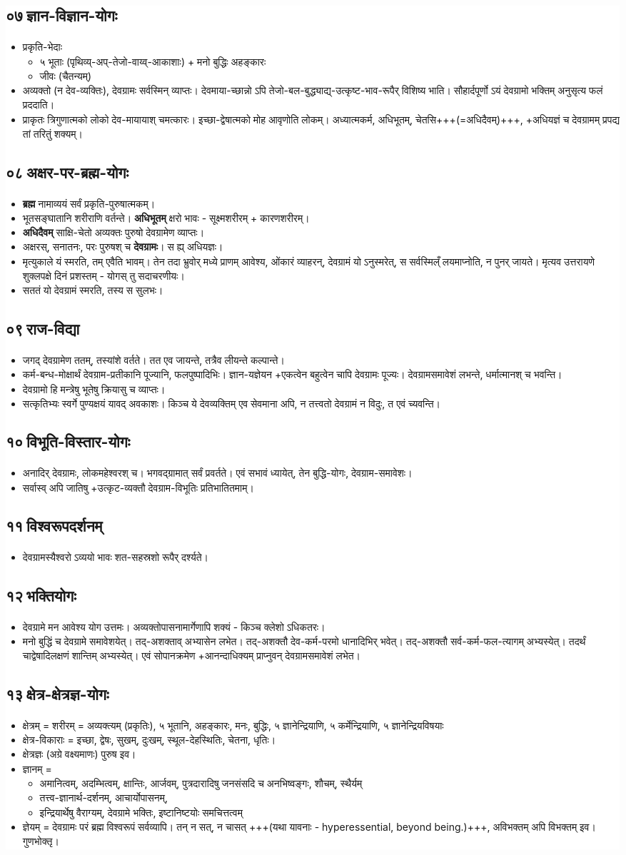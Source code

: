 ## ०७ ज्ञान-विज्ञान-योगः
- प्रकृति-भेदाः
  - ५ भूताः (पृथिव्य्-अप्-तेजो-वाय्व्-आकाशाः) + मनो बुद्धिः अहङ्कारः
  - जीवः (चैतन्यम्)
- अव्यक्तो (न देव-व्यक्तिः), देवग्रामः सर्वस्मिन् व्याप्तः। देवमाया-च्छान्नो ऽपि तेजो-बल-बुद्ध्याद्य्-उत्कृष्ट-भाव-रूपैर् विशिष्य भाति। सौहार्दपूर्णो ऽयं देवग्रामो भक्तिम् अनुसृत्य फलं प्रददाति।
- प्राकृतः त्रिगुणात्मको लोको देव-मायायाश् चमत्कारः। इच्छा-द्वेषात्मको मोह आवृणोति लोकम्। अध्यात्मकर्म, अधिभूतम्, चेतसि+++(=अधिदैवम्)+++, +अधियज्ञं च देवग्रामम् प्रपद्य तां तरितुं शक्यम्।

## ०८ अक्षर-पर-ब्रह्म-योगः
- **ब्रह्म** नामाव्ययं सर्वं प्रकृति-पुरुषात्मकम्।
- भूतसङ्घातानि शरीराणि वर्तन्ते। **अधिभूतम्** क्षरो भावः - सूक्ष्मशरीरम् + कारणशरीरम्।
- **अधिदैवम्** साक्षि-चेतो अव्यक्तः पुरुषो देवग्रामेण व्याप्तः।
- अक्षरस्, सनातनः, परः पुरुषश् च **देवग्रामः**। स ह्य् अधियज्ञः। 
- मृत्युकाले यं स्मरति, तम् एवैति भावम्। तेन तदा भ्रुवोर् मध्ये प्राणम् आवेश्य, ओंकारं व्याहरन्, देवग्रामं यो ऽनुस्मरेत्, स सर्वस्मिल्ँ लयमाप्नोति, न पुनर् जायते। मृत्यव उत्तरायणे शुक्लपक्षे दिनं प्रशस्तम् - योगस् तु सदाचरणीयः।
- सततं यो देवग्रामं स्मरति, तस्य स सुलभः।

## ०९ राज-विद्या
- जगद् देवग्रामेण ततम्, तस्यांशे वर्तते। तत एव जायन्ते, तत्रैव लीयन्ते कल्पान्ते।
- कर्म-बन्ध-मोक्षार्थं देवग्राम-प्रतीकानि पूज्यानि, फलपुष्पादिभिः। ज्ञान-यज्ञेयन +एकत्वेन बहुत्वेन चापि देवग्रामः पूज्यः। देवग्रामसमावेशं लभन्ते, धर्मात्मानश् च भवन्ति।
- देवग्रामो हि मन्त्रेषु भूतेषु क्रियासु च व्याप्तः।
- सत्कृतिभ्यः स्वर्गे पुण्यक्षयं यावद् अवकाशः। किञ्च ये देवव्यक्तिम् एव सेवमाना अपि, न तत्त्वतो देवग्रामं न विदुः, त एवं च्यवन्ति।

## १० विभूति-विस्तार-योगः
- अनादिर् देवग्रामः, लोकमहेश्वरश् च। भगवद्ग्रामात् सर्वं प्रवर्तते। एवं सभावं ध्यायेत्, तेन बुद्धि-योगः, देवग्राम-समावेशः।
- सर्वास्व् अपि जातिषु +उत्कृट-व्यक्तौ देवग्राम-विभूतिः प्रतिभातितमाम्।

## ११ विश्वरूपदर्शनम्
- देवग्रामस्यैश्वरो ऽव्ययो भावः शत-सहस्रशो रूपैर् दर्श्यते।

## १२ भक्तियोगः
- देवग्रामे मन आवेश्य योग उत्तमः। अव्यक्तोपासनामार्गेणापि शक्यं - किञ्च क्लेशो ऽधिकतरः।
- मनो बुद्धिं च देवग्रामे समावेशयेत्। तद्-अशक्ताव् अभ्यासेन लभेत। तद्-अशक्तौ देव-कर्म-परमो धानादिभिर् भवेत्। तद्-अशक्तौ सर्व-कर्म-फल-त्यागम् अभ्यस्येत्। तदर्थं चाद्वेषादिलक्षणं शान्तिम् अभ्यस्येत्। एवं सोपानक्रमेण +आनन्दाधिक्यम् प्राप्नुवन् देवग्रामसमावेशं लभेत।

## १३ क्षेत्र-क्षेत्रज्ञ-योगः
- क्षेत्रम् = शरीरम् = अव्यक्त्यम् (प्रकृतिः), ५ भूतानि, अहङ्कारः, मनः, बुद्धिः, ५ ज्ञानेन्द्रियाणि, ५ कर्मेन्द्रियाणि, ५ ज्ञानेन्द्रियविषयाः
- क्षेत्र-विकाराः = इच्छा, द्वेषः, सुखम्, दुःखम्, स्थूल-देहस्थितिः, चेतना, धृतिः।
- क्षेत्रज्ञः (अग्रे वक्ष्यमाणः) पुरुष इव।
- ज्ञानम् =
  - अमानित्वम्, अदम्भित्वम्, क्षान्तिः, आर्जवम्, पुत्रदारादिषु जनसंसदि च अनभिष्वङ्गः, शौचम्, स्थैर्यम्
  - तत्त्व-ज्ञानार्थ-दर्शनम्, आचार्योपासनम्,
  - इन्द्रियार्थेषु वैराग्यम्, देवग्रामे भक्तिः, इष्टानिष्टयोः समचित्तत्वम्
- ज्ञेयम् = देवग्रामः परं ब्रह्म विश्वरूपं सर्वव्यापि। तन् न सत्, न चासत् +++(यथा यावनाः - hyperessential, beyond being.)+++, अविभक्तम् अपि विभक्तम् इव। गुणभोक्तृ।
